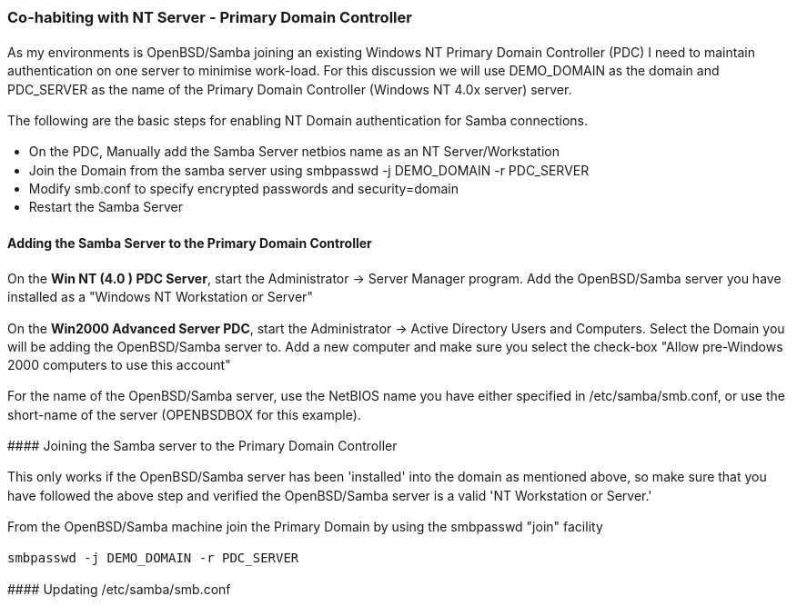 ###  <a name="winNT"></a>Co-habiting with NT Server - Primary Domain Controller 
    
    
As my environments is OpenBSD/Samba joining an existing Windows NT Primary 
Domain Controller (PDC) I need to maintain authentication on one server to minimise 
work-load. For this discussion we will use DEMO_DOMAIN as the domain and PDC_SERVER 
as the name of the Primary Domain Controller (Windows NT 4.0x server) server. 

The following are the basic steps for enabling NT Domain authentication for 
Samba connections.
    
-   On the PDC, Manually add the Samba Server netbios name as an NT Server/Workstation 
-   Join the Domain from the samba server using smbpasswd -j DEMO_DOMAIN -r 
    PDC_SERVER
-   Modify smb.conf to specify encrypted passwords and security=domain
-   Restart the Samba Server
     
#### <a name="winNTadd"></a> Adding the Samba Server to the Primary Domain Controller 
 
On the <b>Win NT (4.0 ) PDC Server</b>, start the Administrator -&gt; Server 
Manager program. Add the OpenBSD/Samba server you have installed as a "Windows 
NT Workstation or Server" 

On the <b>Win2000 Advanced Server PDC</b>, start the Administrator -&gt; Active 
Directory Users and Computers. Select the Domain you will be adding the OpenBSD/Samba 
server to. Add a new computer and make sure you select the check-box &quot;Allow 
pre-Windows 2000 computers to use this account&quot;

For the name of the OpenBSD/Samba server, use the NetBIOS name you have either 
specified in /etc/samba/smb.conf, or use the short-name of the server (OPENBSDBOX 
for this example).

<a name="winNTjoin"> 
####  Joining the Samba server to the Primary Domain Controller 
</a> 

This only works if the OpenBSD/Samba server has been 'installed' into the domain as mentioned above, so make sure
that you have followed the above step and verified the OpenBSD/Samba server is a valid 'NT Workstation or
Server.'

From the OpenBSD/Samba machine join the Primary Domain by using the smbpasswd 
"join" facility


<pre class="command-line">
smbpasswd -j DEMO_DOMAIN -r PDC_SERVER
</pre>

<a name="winNTupdate"> 
####  Updating /etc/samba/smb.conf 
</a> 
